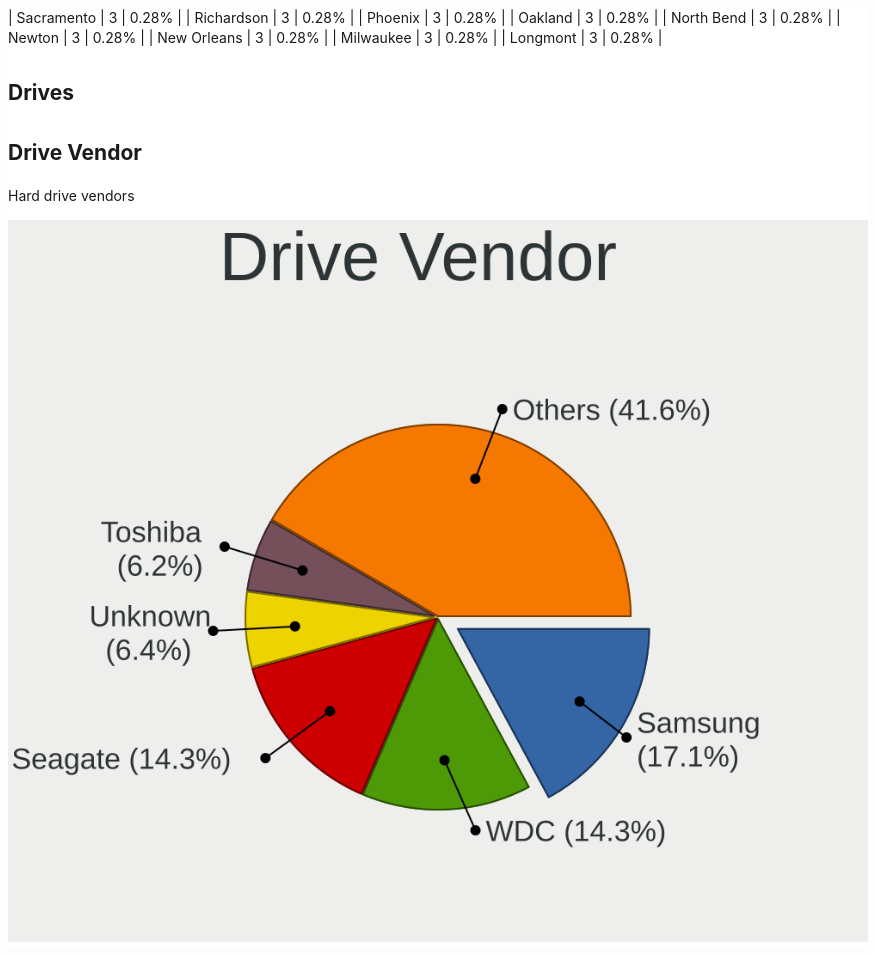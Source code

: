 | Sacramento     | 3         | 0.28%   |
| Richardson     | 3         | 0.28%   |
| Phoenix        | 3         | 0.28%   |
| Oakland        | 3         | 0.28%   |
| North Bend     | 3         | 0.28%   |
| Newton         | 3         | 0.28%   |
| New Orleans    | 3         | 0.28%   |
| Milwaukee      | 3         | 0.28%   |
| Longmont       | 3         | 0.28%   |

Drives
------

Drive Vendor
------------

Hard drive vendors

![Drive Vendor](./images/pie_chart/drive_vendor.svg)
